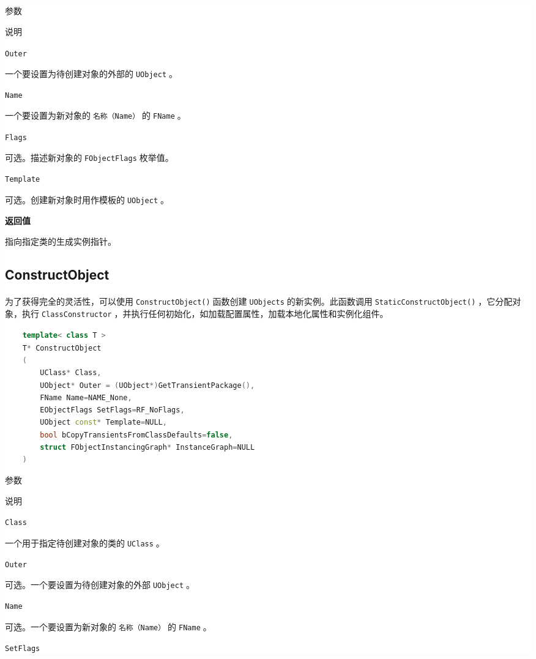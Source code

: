 参数

说明

`Outer`

一个要设置为待创建对象的外部的 `UObject` 。

`Name`

一个要设置为新对象的 `名称（Name）` 的 `FName` 。

`Flags`

可选。描述新对象的 `FObjectFlags` 枚举值。

`Template`

可选。创建新对象时用作模板的 `UObject` 。

**返回值**

指向指定类的生成实例指针。

## ConstructObject

为了获得完全的灵活性，可以使用 `ConstructObject()` 函数创建 `UObjects` 的新实例。此函数调用 `StaticConstructObject()` ，它分配对象，执行 `ClassConstructor` ，并执行任何初始化，如加载配置属性，加载本地化属性和实例化组件。

```cpp
	template< class T >
	T* ConstructObject
	(
		UClass* Class,
		UObject* Outer = (UObject*)GetTransientPackage(),
		FName Name=NAME_None,
		EObjectFlags SetFlags=RF_NoFlags,
		UObject const* Template=NULL,
		bool bCopyTransientsFromClassDefaults=false,
		struct FObjectInstancingGraph* InstanceGraph=NULL
	)
```

参数

说明

`Class`

一个用于指定待创建对象的类的 `UClass` 。

`Outer`

可选。一个要设置为待创建对象的外部 `UObject` 。

`Name`

可选。一个要设置为新对象的 `名称（Name）` 的 `FName` 。

`SetFlags`
